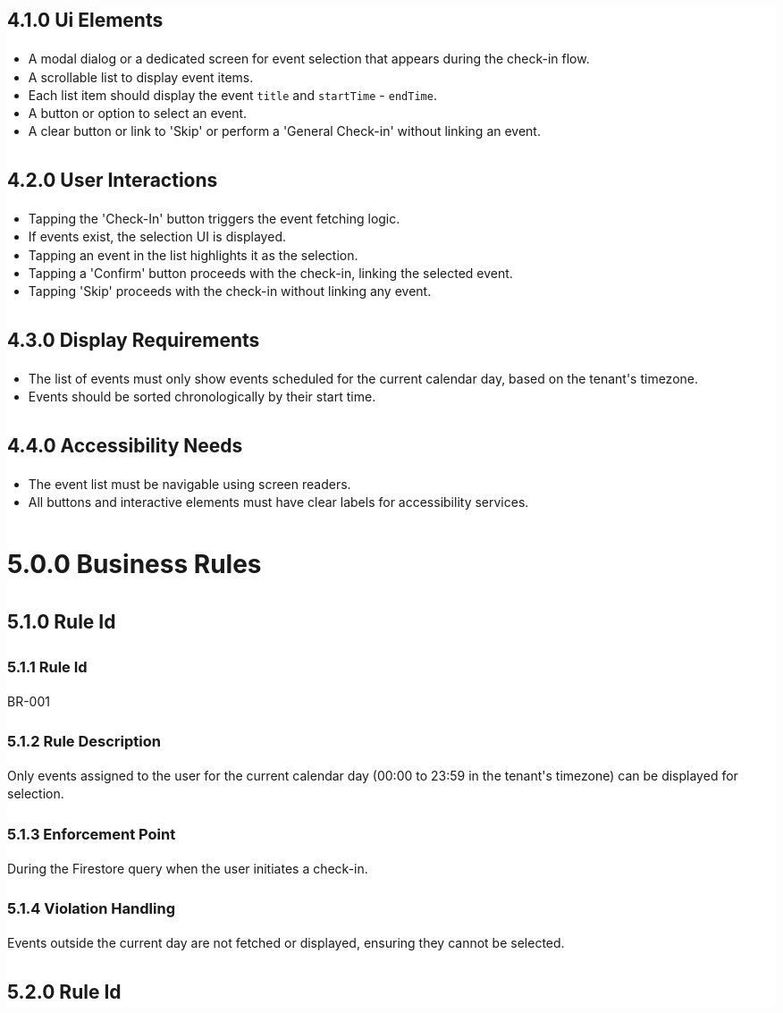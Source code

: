 ## 4.1.0 Ui Elements

- A modal dialog or a dedicated screen for event selection that appears during the check-in flow.
- A scrollable list to display event items.
- Each list item should display the event `title` and `startTime` - `endTime`.
- A button or option to select an event.
- A clear button or link to 'Skip' or perform a 'General Check-in' without linking an event.

## 4.2.0 User Interactions

- Tapping the 'Check-In' button triggers the event fetching logic.
- If events exist, the selection UI is displayed.
- Tapping an event in the list highlights it as the selection.
- Tapping a 'Confirm' button proceeds with the check-in, linking the selected event.
- Tapping 'Skip' proceeds with the check-in without linking any event.

## 4.3.0 Display Requirements

- The list of events must only show events scheduled for the current calendar day, based on the tenant's timezone.
- Events should be sorted chronologically by their start time.

## 4.4.0 Accessibility Needs

- The event list must be navigable using screen readers.
- All buttons and interactive elements must have clear labels for accessibility services.

# 5.0.0 Business Rules

## 5.1.0 Rule Id

### 5.1.1 Rule Id

BR-001

### 5.1.2 Rule Description

Only events assigned to the user for the current calendar day (00:00 to 23:59 in the tenant's timezone) can be displayed for selection.

### 5.1.3 Enforcement Point

During the Firestore query when the user initiates a check-in.

### 5.1.4 Violation Handling

Events outside the current day are not fetched or displayed, ensuring they cannot be selected.

## 5.2.0 Rule Id
